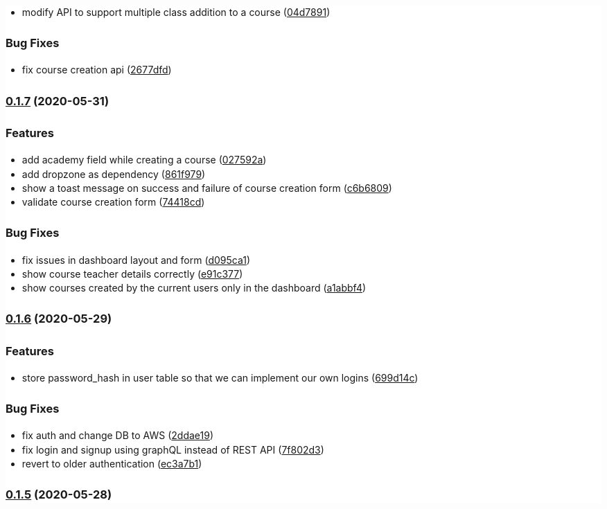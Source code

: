 * modify API to support multiple class addition to a course ([04d7891](https://github.com/Kayr-Technologies-Private-Limited/OutCampus/commit/04d7891507df019d1b7c1d554b6d965eed17ffa0))


### Bug Fixes

* fix course creation api ([2677dfd](https://github.com/Kayr-Technologies-Private-Limited/OutCampus/commit/2677dfd3735079ac32845035a20616fc4766c13c))

### [0.1.7](https://github.com/Kayr-Technologies-Private-Limited/OutCampus/compare/v0.1.6...v0.1.7) (2020-05-31)


### Features

* add academy field while creating a course ([027592a](https://github.com/Kayr-Technologies-Private-Limited/OutCampus/commit/027592a437e152e4acc2127c1e871626d44f6e66))
* add dropzone as dependency ([861f979](https://github.com/Kayr-Technologies-Private-Limited/OutCampus/commit/861f9798ba6202508cdb1b6fba405712a49beb9f))
* show a toast message on success and failure of course creation form ([c6b6809](https://github.com/Kayr-Technologies-Private-Limited/OutCampus/commit/c6b680981f27d40c4863230bb91da6d1ee6360ed))
* validate course creation form ([74418cd](https://github.com/Kayr-Technologies-Private-Limited/OutCampus/commit/74418cd85775fb3a1ce588ede69b5161621c1d2a))


### Bug Fixes

* fix issues in dashboard layout and form ([d095ca1](https://github.com/Kayr-Technologies-Private-Limited/OutCampus/commit/d095ca19e2dd7c7322c74db976ab4de4c8a64ece))
* show course teacher details correctly ([e91c377](https://github.com/Kayr-Technologies-Private-Limited/OutCampus/commit/e91c3773d8a6635036f40f26234fe487649534d5))
* show courses created by the current users only in the dashboard ([a1abbf4](https://github.com/Kayr-Technologies-Private-Limited/OutCampus/commit/a1abbf4128e9f42046ff2ffabe41cc45a2ac9331))

### [0.1.6](https://github.com/Kayr-Technologies-Private-Limited/OutCampus/compare/v0.1.5...v0.1.6) (2020-05-29)


### Features

* store password_hash in user table so that we can implement our own logins ([699d14c](https://github.com/Kayr-Technologies-Private-Limited/OutCampus/commit/699d14c0d9d4e1516275edd6b5ddef1475f033d3))


### Bug Fixes

* fix auth and change DB to AWS ([2ddae19](https://github.com/Kayr-Technologies-Private-Limited/OutCampus/commit/2ddae1908ff274b31ec08e32f6f9fb6212765e54))
* fix login and signup using graphQL instead of REST API ([7f802d3](https://github.com/Kayr-Technologies-Private-Limited/OutCampus/commit/7f802d3f95a54ef4644605134557ed15177ab937))
* revert to older authentication ([ec3a7b1](https://github.com/Kayr-Technologies-Private-Limited/OutCampus/commit/ec3a7b1baffa825c237edee18b9b51b70f5a7de4))

### [0.1.5](https://github.com/Kayr-Technologies-Private-Limited/plush-frontend/compare/v0.1.4...v0.1.5) (2020-05-28)
